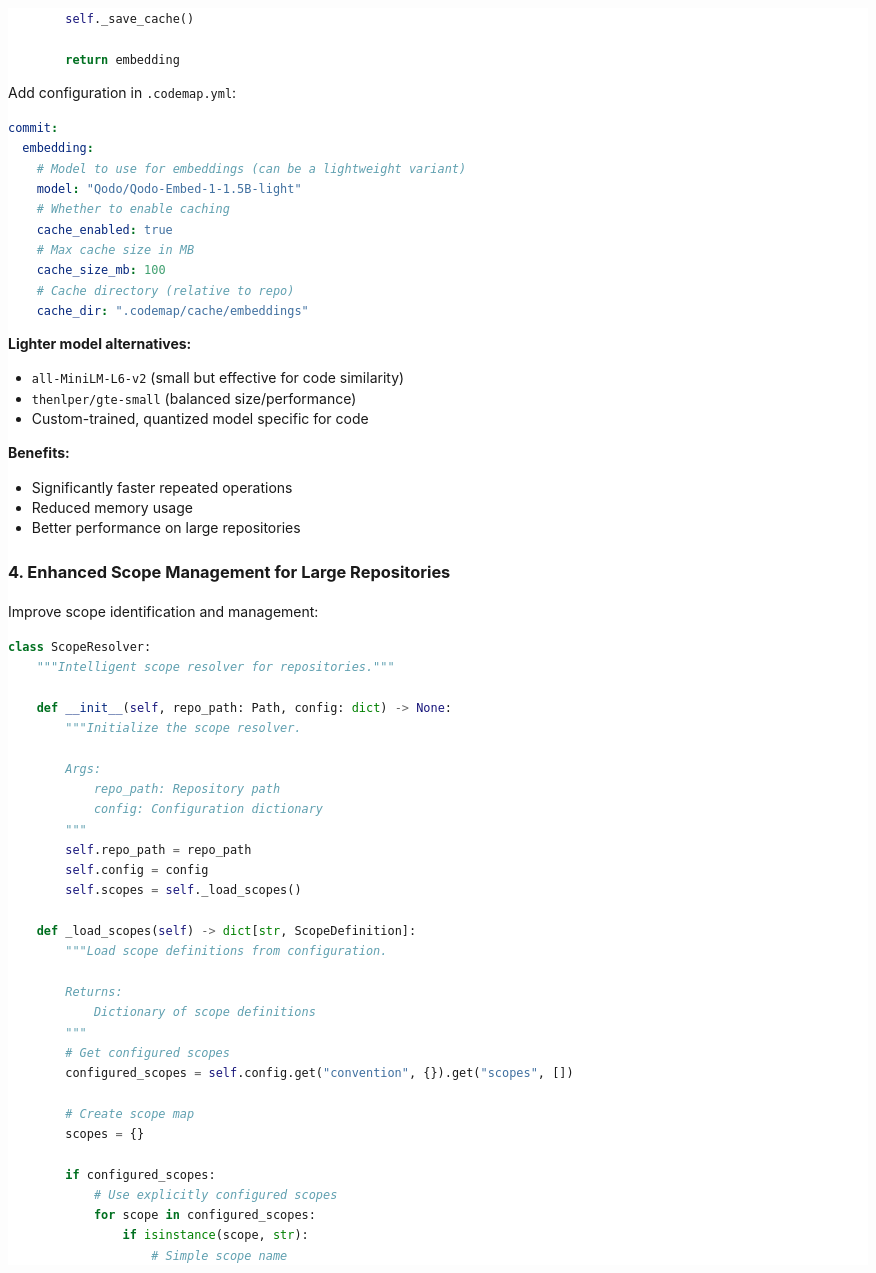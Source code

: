```python
        self._save_cache()
        
        return embedding
```

Add configuration in `.codemap.yml`:

```yaml
commit:
  embedding:
    # Model to use for embeddings (can be a lightweight variant)
    model: "Qodo/Qodo-Embed-1-1.5B-light"
    # Whether to enable caching
    cache_enabled: true
    # Max cache size in MB
    cache_size_mb: 100
    # Cache directory (relative to repo)
    cache_dir: ".codemap/cache/embeddings"
```

**Lighter model alternatives:**
- `all-MiniLM-L6-v2` (small but effective for code similarity)
- `thenlper/gte-small` (balanced size/performance)
- Custom-trained, quantized model specific for code

**Benefits:**
- Significantly faster repeated operations
- Reduced memory usage
- Better performance on large repositories

### 4. Enhanced Scope Management for Large Repositories

Improve scope identification and management:

```python
class ScopeResolver:
    """Intelligent scope resolver for repositories."""
    
    def __init__(self, repo_path: Path, config: dict) -> None:
        """Initialize the scope resolver.
        
        Args:
            repo_path: Repository path
            config: Configuration dictionary
        """
        self.repo_path = repo_path
        self.config = config
        self.scopes = self._load_scopes()
        
    def _load_scopes(self) -> dict[str, ScopeDefinition]:
        """Load scope definitions from configuration.
        
        Returns:
            Dictionary of scope definitions
        """
        # Get configured scopes
        configured_scopes = self.config.get("convention", {}).get("scopes", [])
        
        # Create scope map
        scopes = {}
        
        if configured_scopes:
            # Use explicitly configured scopes
            for scope in configured_scopes:
                if isinstance(scope, str):
                    # Simple scope name
```
